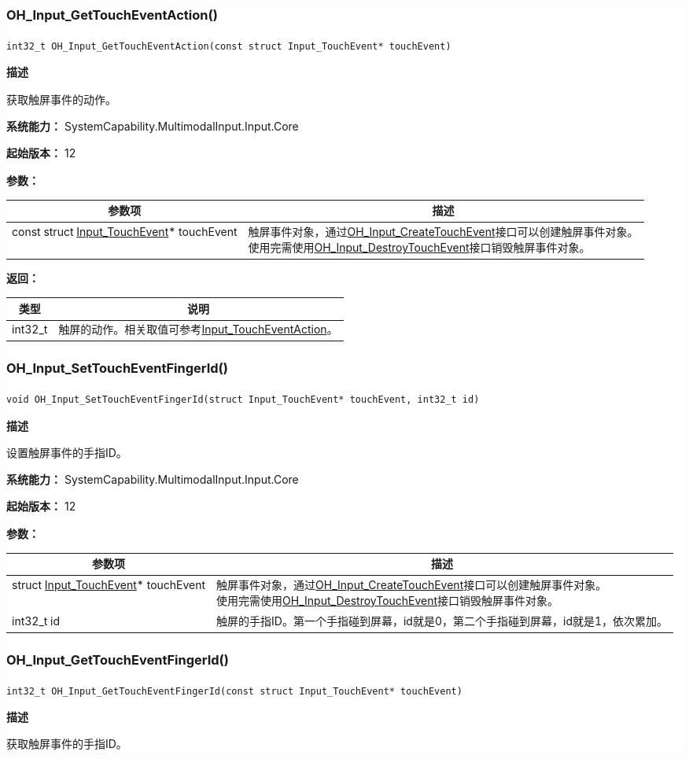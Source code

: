 ### OH_Input_GetTouchEventAction()

```
int32_t OH_Input_GetTouchEventAction(const struct Input_TouchEvent* touchEvent)
```

**描述**

获取触屏事件的动作。

**系统能力：** SystemCapability.MultimodalInput.Input.Core

**起始版本：** 12


**参数：**

| 参数项 | 描述 |
| -- | -- |
| const struct [Input_TouchEvent](capi-input-touchevent.md)* touchEvent | 触屏事件对象，通过[OH_Input_CreateTouchEvent](#oh_input_createtouchevent)接口可以创建触屏事件对象。<br>使用完需使用[OH_Input_DestroyTouchEvent](#oh_input_destroytouchevent)接口销毁触屏事件对象。 |

**返回：**

| 类型 | 说明 |
| -- | -- |
| int32_t | 触屏的动作。相关取值可参考[Input_TouchEventAction](#input_toucheventaction)。 |

### OH_Input_SetTouchEventFingerId()

```
void OH_Input_SetTouchEventFingerId(struct Input_TouchEvent* touchEvent, int32_t id)
```

**描述**

设置触屏事件的手指ID。

**系统能力：** SystemCapability.MultimodalInput.Input.Core

**起始版本：** 12


**参数：**

| 参数项 | 描述 |
| -- | -- |
| struct [Input_TouchEvent](capi-input-touchevent.md)* touchEvent | 触屏事件对象，通过[OH_Input_CreateTouchEvent](#oh_input_createtouchevent)接口可以创建触屏事件对象。<br>使用完需使用[OH_Input_DestroyTouchEvent](#oh_input_destroytouchevent)接口销毁触屏事件对象。 |
| int32_t id | 触屏的手指ID。第一个手指碰到屏幕，id就是0，第二个手指碰到屏幕，id就是1，依次累加。 |

### OH_Input_GetTouchEventFingerId()

```
int32_t OH_Input_GetTouchEventFingerId(const struct Input_TouchEvent* touchEvent)
```

**描述**

获取触屏事件的手指ID。
